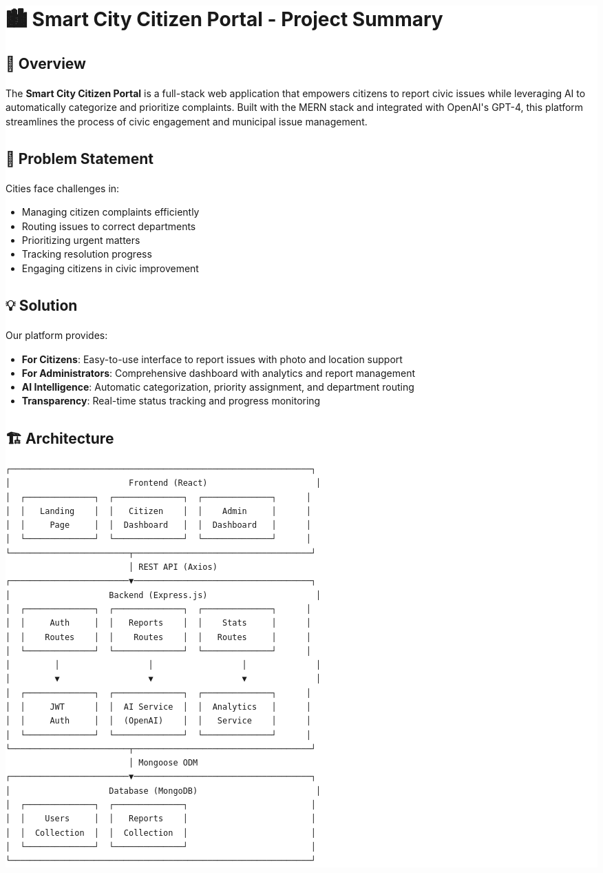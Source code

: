 # 🏙️ Smart City Citizen Portal - Project Summary

## 📖 Overview

The **Smart City Citizen Portal** is a full-stack web application that empowers citizens to report civic issues while leveraging AI to automatically categorize and prioritize complaints. Built with the MERN stack and integrated with OpenAI's GPT-4, this platform streamlines the process of civic engagement and municipal issue management.

## 🎯 Problem Statement

Cities face challenges in:
- Managing citizen complaints efficiently
- Routing issues to correct departments
- Prioritizing urgent matters
- Tracking resolution progress
- Engaging citizens in civic improvement

## 💡 Solution

Our platform provides:
- **For Citizens**: Easy-to-use interface to report issues with photo and location support
- **For Administrators**: Comprehensive dashboard with analytics and report management
- **AI Intelligence**: Automatic categorization, priority assignment, and department routing
- **Transparency**: Real-time status tracking and progress monitoring

## 🏗️ Architecture

```
┌─────────────────────────────────────────────────────────────┐
│                        Frontend (React)                      │
│  ┌──────────────┐  ┌──────────────┐  ┌──────────────┐      │
│  │   Landing    │  │   Citizen    │  │    Admin     │      │
│  │     Page     │  │  Dashboard   │  │  Dashboard   │      │
│  └──────────────┘  └──────────────┘  └──────────────┘      │
└────────────────────────┬────────────────────────────────────┘
                         │ REST API (Axios)
┌────────────────────────▼────────────────────────────────────┐
│                    Backend (Express.js)                      │
│  ┌──────────────┐  ┌──────────────┐  ┌──────────────┐      │
│  │     Auth     │  │   Reports    │  │    Stats     │      │
│  │    Routes    │  │    Routes    │  │   Routes     │      │
│  └──────────────┘  └──────────────┘  └──────────────┘      │
│         │                  │                  │              │
│         ▼                  ▼                  ▼              │
│  ┌──────────────┐  ┌──────────────┐  ┌──────────────┐      │
│  │     JWT      │  │  AI Service  │  │  Analytics   │      │
│  │     Auth     │  │  (OpenAI)    │  │   Service    │      │
│  └──────────────┘  └──────────────┘  └──────────────┘      │
└────────────────────────┬────────────────────────────────────┘
                         │ Mongoose ODM
┌────────────────────────▼────────────────────────────────────┐
│                    Database (MongoDB)                        │
│  ┌──────────────┐  ┌──────────────┐                         │
│  │    Users     │  │   Reports    │                         │
│  │  Collection  │  │  Collection  │                         │
│  └──────────────┘  └──────────────┘                         │
└─────────────────────────────────────────────────────────────┘
```
